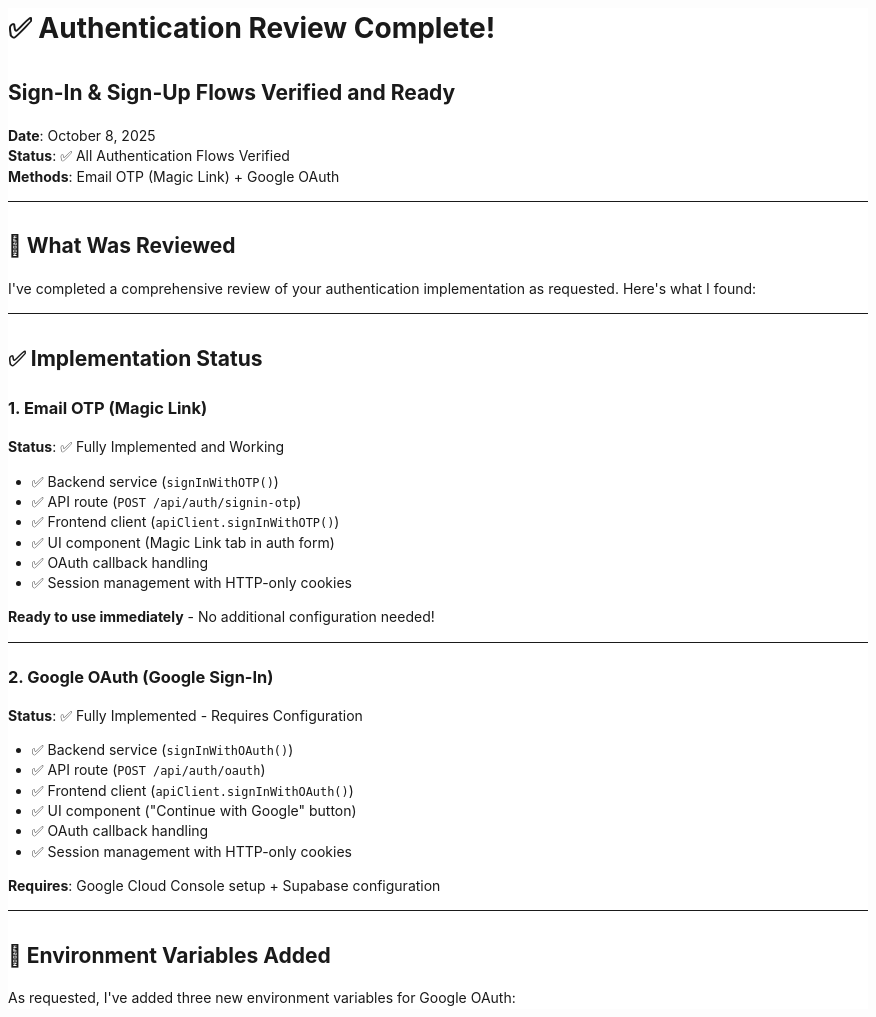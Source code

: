 # ✅ Authentication Review Complete!

## Sign-In & Sign-Up Flows Verified and Ready

**Date**: October 8, 2025  
**Status**: ✅ All Authentication Flows Verified  
**Methods**: Email OTP (Magic Link) + Google OAuth

---

## 🎯 What Was Reviewed

I've completed a comprehensive review of your authentication implementation as requested. Here's what I found:

---

## ✅ Implementation Status

### **1. Email OTP (Magic Link)**
**Status**: ✅ Fully Implemented and Working

- ✅ Backend service (`signInWithOTP()`)
- ✅ API route (`POST /api/auth/signin-otp`)
- ✅ Frontend client (`apiClient.signInWithOTP()`)
- ✅ UI component (Magic Link tab in auth form)
- ✅ OAuth callback handling
- ✅ Session management with HTTP-only cookies

**Ready to use immediately** - No additional configuration needed!

---

### **2. Google OAuth (Google Sign-In)**
**Status**: ✅ Fully Implemented - Requires Configuration

- ✅ Backend service (`signInWithOAuth()`)
- ✅ API route (`POST /api/auth/oauth`)
- ✅ Frontend client (`apiClient.signInWithOAuth()`)
- ✅ UI component ("Continue with Google" button)
- ✅ OAuth callback handling
- ✅ Session management with HTTP-only cookies

**Requires**: Google Cloud Console setup + Supabase configuration

---

## 🔐 Environment Variables Added

As requested, I've added three new environment variables for Google OAuth:

